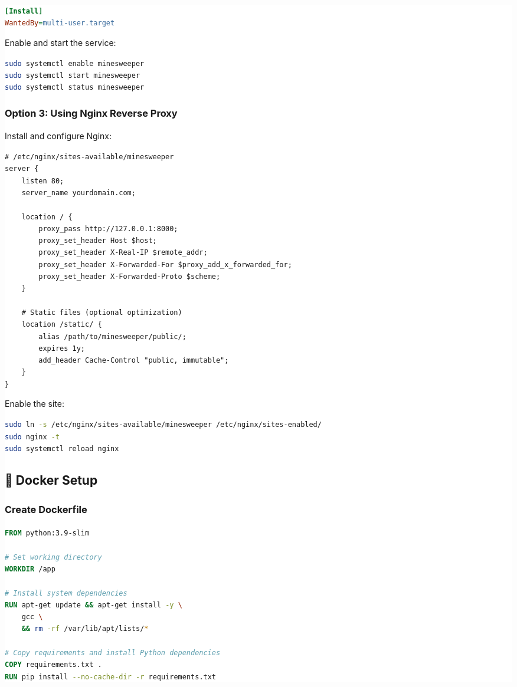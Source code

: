 ```ini
[Install]
WantedBy=multi-user.target
```

Enable and start the service:

```bash
sudo systemctl enable minesweeper
sudo systemctl start minesweeper
sudo systemctl status minesweeper
```

### Option 3: Using Nginx Reverse Proxy

Install and configure Nginx:

```nginx
# /etc/nginx/sites-available/minesweeper
server {
    listen 80;
    server_name yourdomain.com;

    location / {
        proxy_pass http://127.0.0.1:8000;
        proxy_set_header Host $host;
        proxy_set_header X-Real-IP $remote_addr;
        proxy_set_header X-Forwarded-For $proxy_add_x_forwarded_for;
        proxy_set_header X-Forwarded-Proto $scheme;
    }

    # Static files (optional optimization)
    location /static/ {
        alias /path/to/minesweeper/public/;
        expires 1y;
        add_header Cache-Control "public, immutable";
    }
}
```

Enable the site:

```bash
sudo ln -s /etc/nginx/sites-available/minesweeper /etc/nginx/sites-enabled/
sudo nginx -t
sudo systemctl reload nginx
```

## 🐳 Docker Setup

### Create Dockerfile

```dockerfile
FROM python:3.9-slim

# Set working directory
WORKDIR /app

# Install system dependencies
RUN apt-get update && apt-get install -y \
    gcc \
    && rm -rf /var/lib/apt/lists/*

# Copy requirements and install Python dependencies
COPY requirements.txt .
RUN pip install --no-cache-dir -r requirements.txt

```